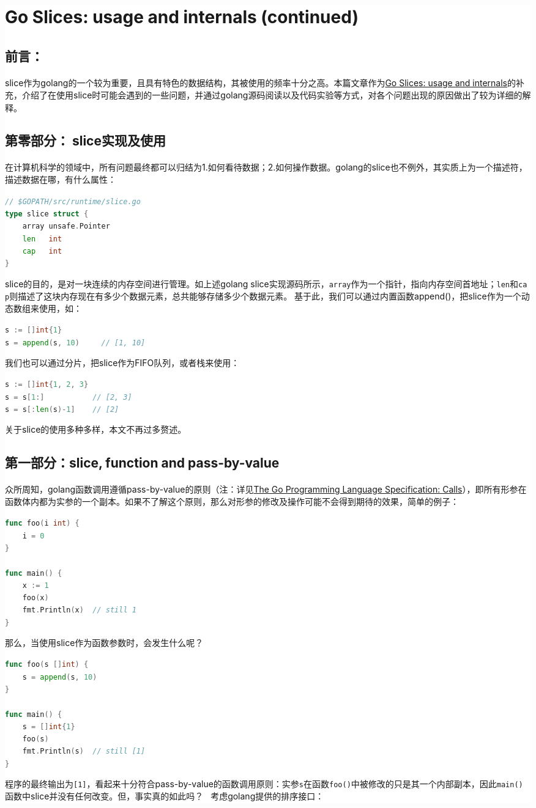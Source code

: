 # Go Slices: usage and internals (continued)

## 前言：
slice作为golang的一个较为重要，且具有特色的数据结构，其被使用的频率十分之高。本篇文章作为[Go Slices: usage and internals](https://blog.golang.org/go-slices-usage-and-internals)的补充，介绍了在使用slice时可能会遇到的一些问题，并通过golang源码阅读以及代码实验等方式，对各个问题出现的原因做出了较为详细的解释。

## 第零部分： slice实现及使用
在计算机科学的领域中，所有问题最终都可以归结为1.如何看待数据；2.如何操作数据。golang的slice也不例外，其实质上为一个描述符，描述数据在哪，有什么属性：

``` go
// $GOPATH/src/runtime/slice.go
type slice struct {
	array unsafe.Pointer
	len   int
	cap   int
}
```
slice的目的，是对一块连续的内存空间进行管理。如上述golang slice实现源码所示，`array`作为一个指针，指向内存空间首地址；`len`和`cap`则描述了这块内存现在有多少个数据元素，总共能够存储多少个数据元素。
基于此，我们可以通过内置函数append()，把slice作为一个动态数组来使用，如：  
``` go
s := []int{1}
s = append(s, 10)     // [1, 10]
```
我们也可以通过分片，把slice作为FIFO队列，或者栈来使用：
``` go
s := []int{1, 2, 3}
s = s[1:]           // [2, 3]
s = s[:len(s)-1]    // [2]
```
关于slice的使用多种多样，本文不再过多赘述。

## 第一部分：slice, function and pass-by-value
众所周知，golang函数调用遵循pass-by-value的原则（注：详见[The Go Programming Language Specification: Calls](https://golang.org/ref/spec#Calls)），即所有形参在函数体内都为实参的一个副本。如果不了解这个原则，那么对形参的修改及操作可能不会得到期待的效果，简单的例子：
``` go
func foo(i int) {
    i = 0
}

func main() {
    x := 1
    foo(x)
    fmt.Println(x)  // still 1
}
```
那么，当使用slice作为函数参数时，会发生什么呢？
``` go
func foo(s []int) {
    s = append(s, 10)
}

func main() {
    s = []int{1}
    foo(s)
    fmt.Println(s)  // still [1]
}
```
程序的最终输出为`[1]`，看起来十分符合pass-by-value的函数调用原则：实参`s`在函数`foo()`中被修改的只是其一个内部副本，因此`main()`函数中slice并没有任何改变。但，事实真的如此吗？  
考虑golang提供的排序接口：  
``` go
```